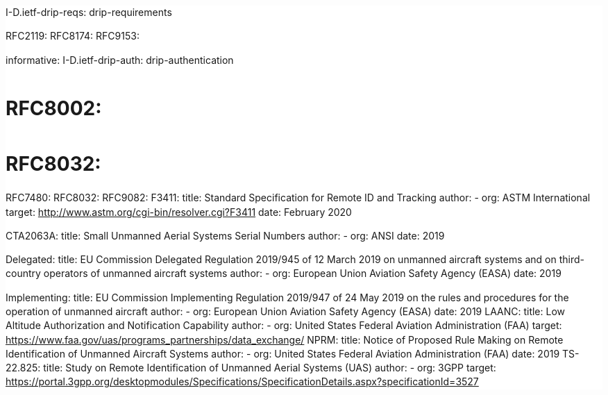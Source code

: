   I-D.ietf-drip-reqs: drip-requirements
  
  RFC2119:
  RFC8174:
  RFC9153:
  

informative:
  I-D.ietf-drip-auth: drip-authentication
  # RFC8002:
  # RFC8032:
  RFC7480:
  RFC8032:
  RFC9082:
  F3411:
    title: Standard Specification for Remote ID and Tracking
    author:
      -
        org: ASTM International
    target: http://www.astm.org/cgi-bin/resolver.cgi?F3411
    date: February 2020

  CTA2063A:
    title: Small Unmanned Aerial Systems Serial Numbers
    author:
      -
        org: ANSI
    date: 2019

  Delegated:
    title: EU Commission Delegated Regulation 2019/945 of 12 March 2019 on unmanned aircraft systems and on third-country operators of unmanned aircraft systems
    author:
      -
        org: European Union Aviation Safety Agency (EASA)
    date: 2019

  Implementing:
    title: EU Commission Implementing Regulation 2019/947 of 24 May 2019 on the rules and procedures for the operation of unmanned aircraft
    author: 
      -
        org: European Union Aviation Safety Agency (EASA)
    date: 2019
  LAANC: 
    title: Low Altitude Authorization and Notification Capability
    author: 
      -
        org: United States Federal Aviation Administration (FAA)
    target: https://www.faa.gov/uas/programs_partnerships/data_exchange/
  NPRM:
    title: Notice of Proposed Rule Making on Remote Identification of Unmanned Aircraft Systems
    author:
      -
        org: United States Federal Aviation Administration (FAA)
    date: 2019
  TS-22.825: 
    title: Study on Remote Identification of Unmanned Aerial Systems (UAS)
    author: 
      -
        org: 3GPP
    target: https://portal.3gpp.org/desktopmodules/Specifications/SpecificationDetails.aspx?specificationId=3527
